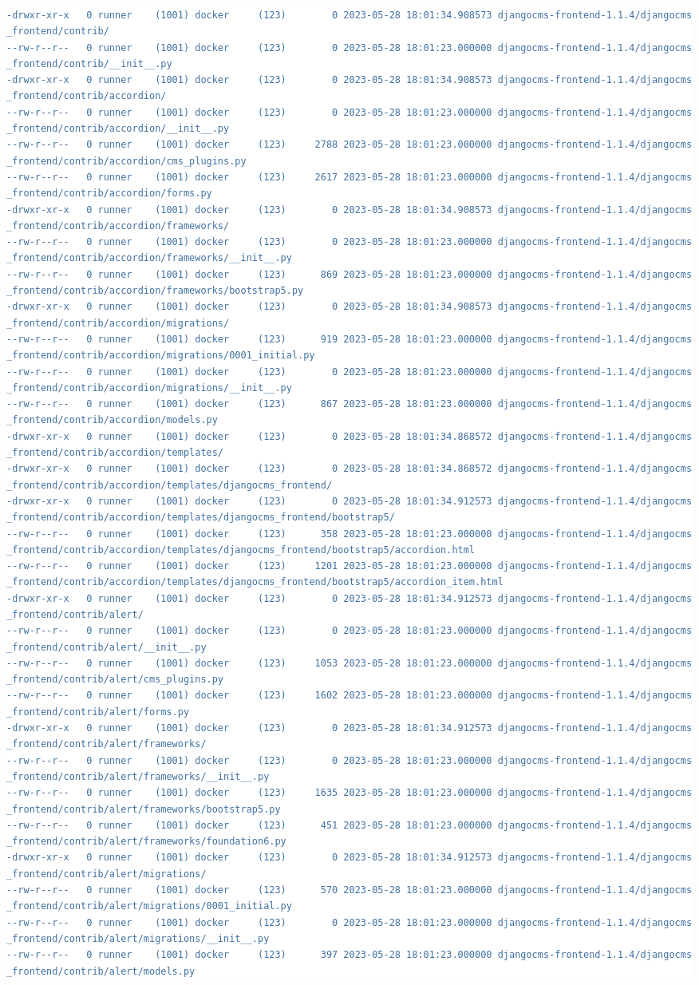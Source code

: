 ```diff
-drwxr-xr-x   0 runner    (1001) docker     (123)        0 2023-05-28 18:01:34.908573 djangocms-frontend-1.1.4/djangocms_frontend/contrib/
--rw-r--r--   0 runner    (1001) docker     (123)        0 2023-05-28 18:01:23.000000 djangocms-frontend-1.1.4/djangocms_frontend/contrib/__init__.py
-drwxr-xr-x   0 runner    (1001) docker     (123)        0 2023-05-28 18:01:34.908573 djangocms-frontend-1.1.4/djangocms_frontend/contrib/accordion/
--rw-r--r--   0 runner    (1001) docker     (123)        0 2023-05-28 18:01:23.000000 djangocms-frontend-1.1.4/djangocms_frontend/contrib/accordion/__init__.py
--rw-r--r--   0 runner    (1001) docker     (123)     2788 2023-05-28 18:01:23.000000 djangocms-frontend-1.1.4/djangocms_frontend/contrib/accordion/cms_plugins.py
--rw-r--r--   0 runner    (1001) docker     (123)     2617 2023-05-28 18:01:23.000000 djangocms-frontend-1.1.4/djangocms_frontend/contrib/accordion/forms.py
-drwxr-xr-x   0 runner    (1001) docker     (123)        0 2023-05-28 18:01:34.908573 djangocms-frontend-1.1.4/djangocms_frontend/contrib/accordion/frameworks/
--rw-r--r--   0 runner    (1001) docker     (123)        0 2023-05-28 18:01:23.000000 djangocms-frontend-1.1.4/djangocms_frontend/contrib/accordion/frameworks/__init__.py
--rw-r--r--   0 runner    (1001) docker     (123)      869 2023-05-28 18:01:23.000000 djangocms-frontend-1.1.4/djangocms_frontend/contrib/accordion/frameworks/bootstrap5.py
-drwxr-xr-x   0 runner    (1001) docker     (123)        0 2023-05-28 18:01:34.908573 djangocms-frontend-1.1.4/djangocms_frontend/contrib/accordion/migrations/
--rw-r--r--   0 runner    (1001) docker     (123)      919 2023-05-28 18:01:23.000000 djangocms-frontend-1.1.4/djangocms_frontend/contrib/accordion/migrations/0001_initial.py
--rw-r--r--   0 runner    (1001) docker     (123)        0 2023-05-28 18:01:23.000000 djangocms-frontend-1.1.4/djangocms_frontend/contrib/accordion/migrations/__init__.py
--rw-r--r--   0 runner    (1001) docker     (123)      867 2023-05-28 18:01:23.000000 djangocms-frontend-1.1.4/djangocms_frontend/contrib/accordion/models.py
-drwxr-xr-x   0 runner    (1001) docker     (123)        0 2023-05-28 18:01:34.868572 djangocms-frontend-1.1.4/djangocms_frontend/contrib/accordion/templates/
-drwxr-xr-x   0 runner    (1001) docker     (123)        0 2023-05-28 18:01:34.868572 djangocms-frontend-1.1.4/djangocms_frontend/contrib/accordion/templates/djangocms_frontend/
-drwxr-xr-x   0 runner    (1001) docker     (123)        0 2023-05-28 18:01:34.912573 djangocms-frontend-1.1.4/djangocms_frontend/contrib/accordion/templates/djangocms_frontend/bootstrap5/
--rw-r--r--   0 runner    (1001) docker     (123)      358 2023-05-28 18:01:23.000000 djangocms-frontend-1.1.4/djangocms_frontend/contrib/accordion/templates/djangocms_frontend/bootstrap5/accordion.html
--rw-r--r--   0 runner    (1001) docker     (123)     1201 2023-05-28 18:01:23.000000 djangocms-frontend-1.1.4/djangocms_frontend/contrib/accordion/templates/djangocms_frontend/bootstrap5/accordion_item.html
-drwxr-xr-x   0 runner    (1001) docker     (123)        0 2023-05-28 18:01:34.912573 djangocms-frontend-1.1.4/djangocms_frontend/contrib/alert/
--rw-r--r--   0 runner    (1001) docker     (123)        0 2023-05-28 18:01:23.000000 djangocms-frontend-1.1.4/djangocms_frontend/contrib/alert/__init__.py
--rw-r--r--   0 runner    (1001) docker     (123)     1053 2023-05-28 18:01:23.000000 djangocms-frontend-1.1.4/djangocms_frontend/contrib/alert/cms_plugins.py
--rw-r--r--   0 runner    (1001) docker     (123)     1602 2023-05-28 18:01:23.000000 djangocms-frontend-1.1.4/djangocms_frontend/contrib/alert/forms.py
-drwxr-xr-x   0 runner    (1001) docker     (123)        0 2023-05-28 18:01:34.912573 djangocms-frontend-1.1.4/djangocms_frontend/contrib/alert/frameworks/
--rw-r--r--   0 runner    (1001) docker     (123)        0 2023-05-28 18:01:23.000000 djangocms-frontend-1.1.4/djangocms_frontend/contrib/alert/frameworks/__init__.py
--rw-r--r--   0 runner    (1001) docker     (123)     1635 2023-05-28 18:01:23.000000 djangocms-frontend-1.1.4/djangocms_frontend/contrib/alert/frameworks/bootstrap5.py
--rw-r--r--   0 runner    (1001) docker     (123)      451 2023-05-28 18:01:23.000000 djangocms-frontend-1.1.4/djangocms_frontend/contrib/alert/frameworks/foundation6.py
-drwxr-xr-x   0 runner    (1001) docker     (123)        0 2023-05-28 18:01:34.912573 djangocms-frontend-1.1.4/djangocms_frontend/contrib/alert/migrations/
--rw-r--r--   0 runner    (1001) docker     (123)      570 2023-05-28 18:01:23.000000 djangocms-frontend-1.1.4/djangocms_frontend/contrib/alert/migrations/0001_initial.py
--rw-r--r--   0 runner    (1001) docker     (123)        0 2023-05-28 18:01:23.000000 djangocms-frontend-1.1.4/djangocms_frontend/contrib/alert/migrations/__init__.py
--rw-r--r--   0 runner    (1001) docker     (123)      397 2023-05-28 18:01:23.000000 djangocms-frontend-1.1.4/djangocms_frontend/contrib/alert/models.py
```
